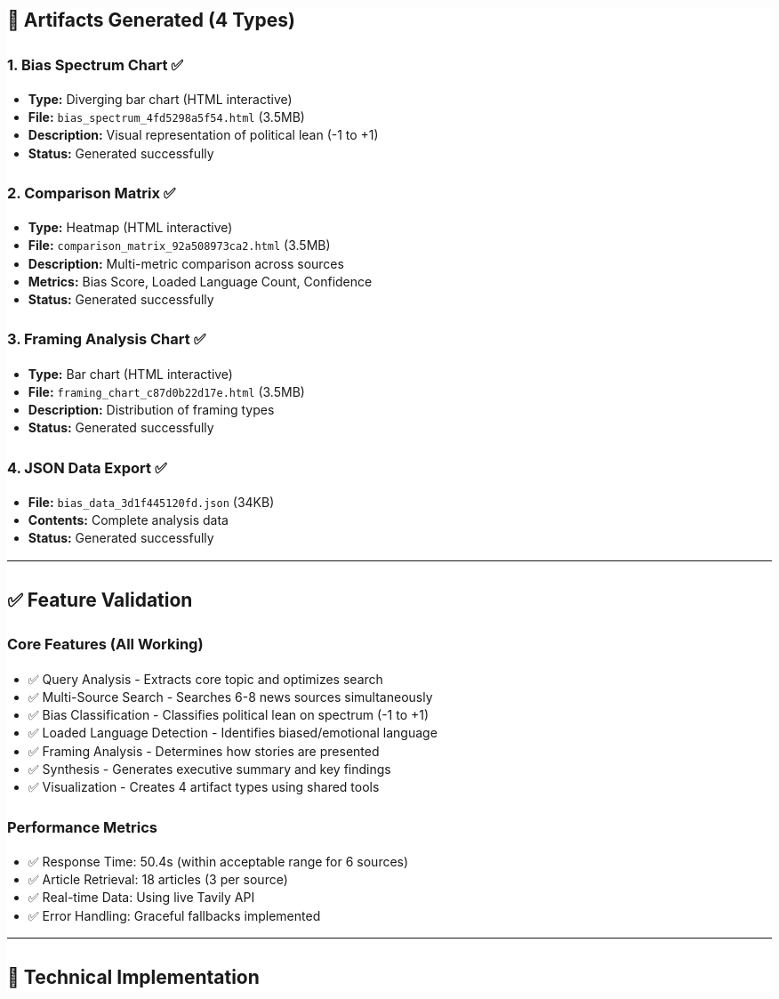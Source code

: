 
## 🎨 Artifacts Generated (4 Types)

### 1. Bias Spectrum Chart ✅
- **Type:** Diverging bar chart (HTML interactive)
- **File:** `bias_spectrum_4fd5298a5f54.html` (3.5MB)
- **Description:** Visual representation of political lean (-1 to +1)
- **Status:** Generated successfully

### 2. Comparison Matrix ✅
- **Type:** Heatmap (HTML interactive)
- **File:** `comparison_matrix_92a508973ca2.html` (3.5MB)
- **Description:** Multi-metric comparison across sources
- **Metrics:** Bias Score, Loaded Language Count, Confidence
- **Status:** Generated successfully

### 3. Framing Analysis Chart ✅
- **Type:** Bar chart (HTML interactive)
- **File:** `framing_chart_c87d0b22d17e.html` (3.5MB)
- **Description:** Distribution of framing types
- **Status:** Generated successfully

### 4. JSON Data Export ✅
- **File:** `bias_data_3d1f445120fd.json` (34KB)
- **Contents:** Complete analysis data
- **Status:** Generated successfully

---

## ✅ Feature Validation

### Core Features (All Working)
- ✅ Query Analysis - Extracts core topic and optimizes search
- ✅ Multi-Source Search - Searches 6-8 news sources simultaneously
- ✅ Bias Classification - Classifies political lean on spectrum (-1 to +1)
- ✅ Loaded Language Detection - Identifies biased/emotional language
- ✅ Framing Analysis - Determines how stories are presented
- ✅ Synthesis - Generates executive summary and key findings
- ✅ Visualization - Creates 4 artifact types using shared tools

### Performance Metrics
- ✅ Response Time: 50.4s (within acceptable range for 6 sources)
- ✅ Article Retrieval: 18 articles (3 per source)
- ✅ Real-time Data: Using live Tavily API
- ✅ Error Handling: Graceful fallbacks implemented

---

## 🔧 Technical Implementation
